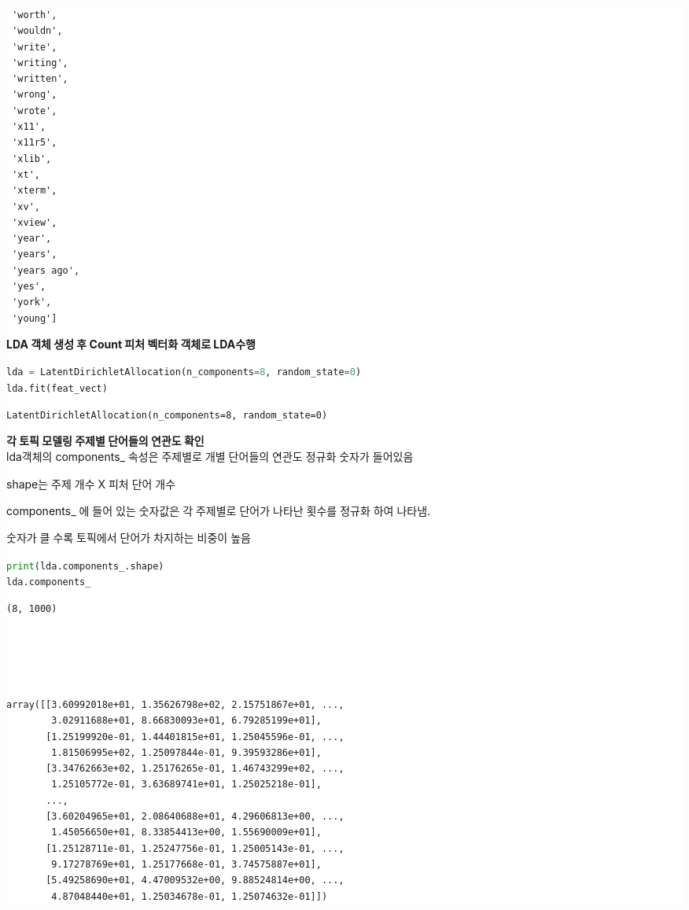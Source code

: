      'worth',
     'wouldn',
     'write',
     'writing',
     'written',
     'wrong',
     'wrote',
     'x11',
     'x11r5',
     'xlib',
     'xt',
     'xterm',
     'xv',
     'xview',
     'year',
     'years',
     'years ago',
     'yes',
     'york',
     'young']



**LDA 객체 생성 후 Count 피처 벡터화 객체로 LDA수행**


```python
lda = LatentDirichletAllocation(n_components=8, random_state=0)
lda.fit(feat_vect)
```




    LatentDirichletAllocation(n_components=8, random_state=0)



**각 토픽 모델링 주제별 단어들의 연관도 확인**  
lda객체의 components_ 속성은 주제별로 개별 단어들의 연관도 정규화 숫자가 들어있음

shape는 주제 개수 X 피처 단어 개수  

components_ 에 들어 있는 숫자값은 각 주제별로 단어가 나타난 횟수를 정규화 하여 나타냄.   

숫자가 클 수록 토픽에서 단어가 차지하는 비중이 높음  


```python
print(lda.components_.shape)
lda.components_
```

    (8, 1000)





    array([[3.60992018e+01, 1.35626798e+02, 2.15751867e+01, ...,
            3.02911688e+01, 8.66830093e+01, 6.79285199e+01],
           [1.25199920e-01, 1.44401815e+01, 1.25045596e-01, ...,
            1.81506995e+02, 1.25097844e-01, 9.39593286e+01],
           [3.34762663e+02, 1.25176265e-01, 1.46743299e+02, ...,
            1.25105772e-01, 3.63689741e+01, 1.25025218e-01],
           ...,
           [3.60204965e+01, 2.08640688e+01, 4.29606813e+00, ...,
            1.45056650e+01, 8.33854413e+00, 1.55690009e+01],
           [1.25128711e-01, 1.25247756e-01, 1.25005143e-01, ...,
            9.17278769e+01, 1.25177668e-01, 3.74575887e+01],
           [5.49258690e+01, 4.47009532e+00, 9.88524814e+00, ...,
            4.87048440e+01, 1.25034678e-01, 1.25074632e-01]])
